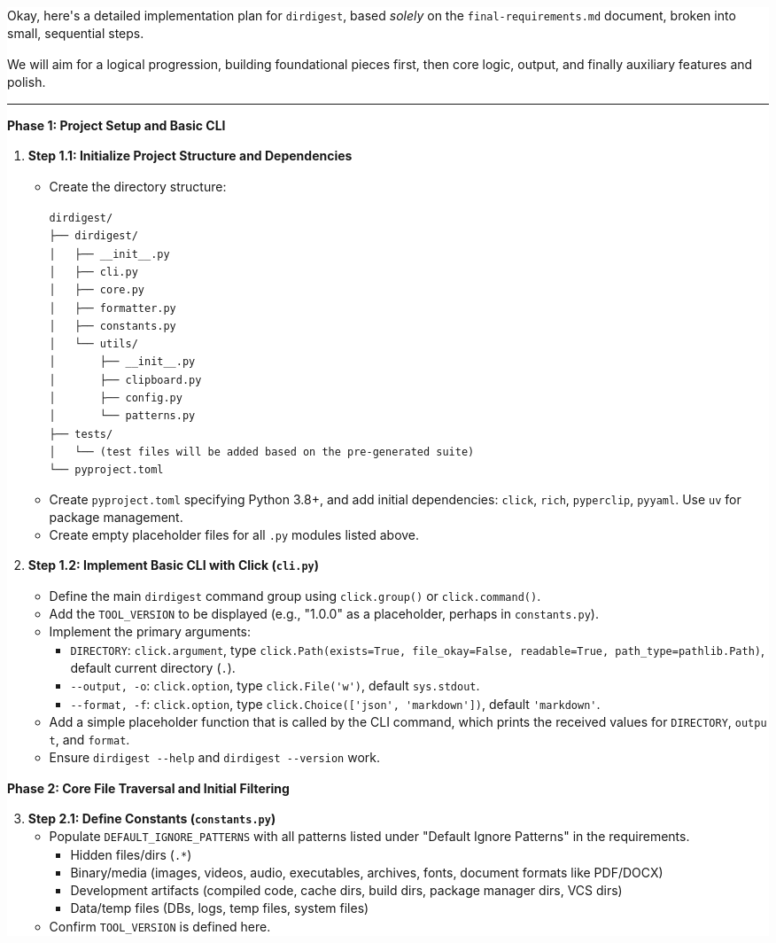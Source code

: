 Okay, here's a detailed implementation plan for `dirdigest`, based *solely* on the `final-requirements.md` document, broken into small, sequential steps.

We will aim for a logical progression, building foundational pieces first, then core logic, output, and finally auxiliary features and polish.

---

**Phase 1: Project Setup and Basic CLI**

1.  **Step 1.1: Initialize Project Structure and Dependencies**
    *   Create the directory structure:
        ```
        dirdigest/
        ├── dirdigest/
        │   ├── __init__.py
        │   ├── cli.py
        │   ├── core.py
        │   ├── formatter.py
        │   ├── constants.py
        │   └── utils/
        │       ├── __init__.py
        │       ├── clipboard.py
        │       ├── config.py
        │       └── patterns.py
        ├── tests/
        │   └── (test files will be added based on the pre-generated suite)
        └── pyproject.toml
        ```
    *   Create `pyproject.toml` specifying Python 3.8+, and add initial dependencies: `click`, `rich`, `pyperclip`, `pyyaml`. Use `uv` for package management.
    *   Create empty placeholder files for all `.py` modules listed above.

2.  **Step 1.2: Implement Basic CLI with Click (`cli.py`)**
    *   Define the main `dirdigest` command group using `click.group()` or `click.command()`.
    *   Add the `TOOL_VERSION` to be displayed (e.g., "1.0.0" as a placeholder, perhaps in `constants.py`).
    *   Implement the primary arguments:
        *   `DIRECTORY`: `click.argument`, type `click.Path(exists=True, file_okay=False, readable=True, path_type=pathlib.Path)`, default current directory (`.`).
        *   `--output, -o`: `click.option`, type `click.File('w')`, default `sys.stdout`.
        *   `--format, -f`: `click.option`, type `click.Choice(['json', 'markdown'])`, default `'markdown'`.
    *   Add a simple placeholder function that is called by the CLI command, which prints the received values for `DIRECTORY`, `output`, and `format`.
    *   Ensure `dirdigest --help` and `dirdigest --version` work.

**Phase 2: Core File Traversal and Initial Filtering**

3.  **Step 2.1: Define Constants (`constants.py`)**
    *   Populate `DEFAULT_IGNORE_PATTERNS` with all patterns listed under "Default Ignore Patterns" in the requirements.
        *   Hidden files/dirs (`.*`)
        *   Binary/media (images, videos, audio, executables, archives, fonts, document formats like PDF/DOCX)
        *   Development artifacts (compiled code, cache dirs, build dirs, package manager dirs, VCS dirs)
        *   Data/temp files (DBs, logs, temp files, system files)
    *   Confirm `TOOL_VERSION` is defined here.
